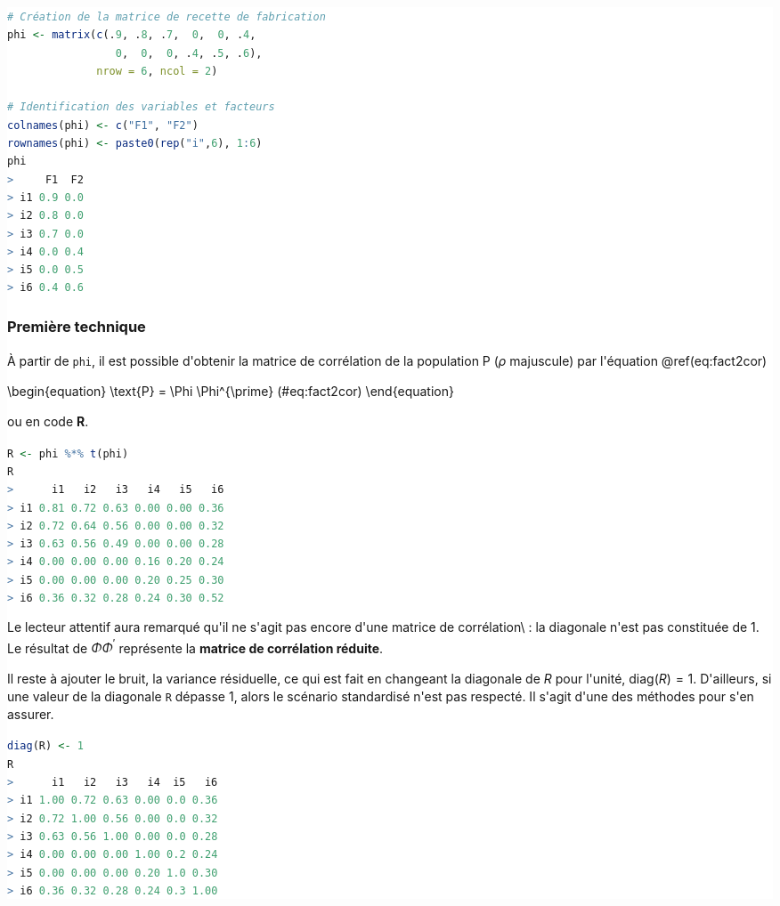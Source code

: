 
```r
# Création de la matrice de recette de fabrication
phi <- matrix(c(.9, .8, .7,  0,  0, .4,
                 0,  0,  0, .4, .5, .6), 
              nrow = 6, ncol = 2)

# Identification des variables et facteurs
colnames(phi) <- c("F1", "F2")
rownames(phi) <- paste0(rep("i",6), 1:6)
phi
>     F1  F2
> i1 0.9 0.0
> i2 0.8 0.0
> i3 0.7 0.0
> i4 0.0 0.4
> i5 0.0 0.5
> i6 0.4 0.6
```

### Première technique

À partir de `phi`, il est possible d'obtenir la matrice de corrélation de la population $\text{P}$ ($\rho$ majuscule) par l'équation \@ref(eq:fact2cor)

\begin{equation}
\text{P} = \Phi \Phi^{\prime}
(\#eq:fact2cor)
\end{equation}

ou en code **R**.


```r
R <- phi %*% t(phi)
R
>      i1   i2   i3   i4   i5   i6
> i1 0.81 0.72 0.63 0.00 0.00 0.36
> i2 0.72 0.64 0.56 0.00 0.00 0.32
> i3 0.63 0.56 0.49 0.00 0.00 0.28
> i4 0.00 0.00 0.00 0.16 0.20 0.24
> i5 0.00 0.00 0.00 0.20 0.25 0.30
> i6 0.36 0.32 0.28 0.24 0.30 0.52
```

Le lecteur attentif aura remarqué qu'il ne s'agit pas encore d'une matrice de corrélation\ : la diagonale n'est pas constituée de 1. Le résultat de $\Phi\Phi^{\prime}$ représente la **matrice de corrélation réduite**. 

Il reste à ajouter le bruit, la variance résiduelle, ce qui est fait en changeant la diagonale de $R$ pour l'unité, $\text{diag}(R) = 1$. D'ailleurs, si une valeur de la diagonale `R` dépasse 1, alors le scénario standardisé n'est pas respecté. Il s'agit d'une des méthodes pour s'en assurer.


```r
diag(R) <- 1
R
>      i1   i2   i3   i4  i5   i6
> i1 1.00 0.72 0.63 0.00 0.0 0.36
> i2 0.72 1.00 0.56 0.00 0.0 0.32
> i3 0.63 0.56 1.00 0.00 0.0 0.28
> i4 0.00 0.00 0.00 1.00 0.2 0.24
> i5 0.00 0.00 0.00 0.20 1.0 0.30
> i6 0.36 0.32 0.28 0.24 0.3 1.00
```
